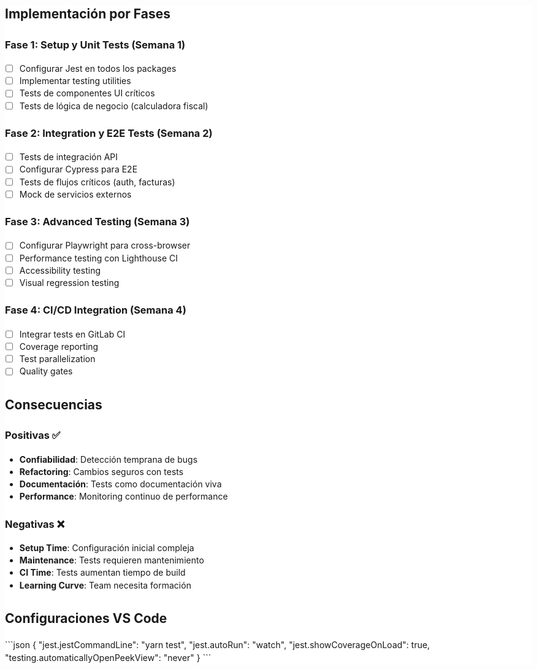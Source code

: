 ## Implementación por Fases

### Fase 1: Setup y Unit Tests (Semana 1)

- [ ] Configurar Jest en todos los packages
- [ ] Implementar testing utilities
- [ ] Tests de componentes UI críticos
- [ ] Tests de lógica de negocio (calculadora fiscal)

### Fase 2: Integration y E2E Tests (Semana 2)

- [ ] Tests de integración API
- [ ] Configurar Cypress para E2E
- [ ] Tests de flujos críticos (auth, facturas)
- [ ] Mock de servicios externos

### Fase 3: Advanced Testing (Semana 3)

- [ ] Configurar Playwright para cross-browser
- [ ] Performance testing con Lighthouse CI
- [ ] Accessibility testing
- [ ] Visual regression testing

### Fase 4: CI/CD Integration (Semana 4)

- [ ] Integrar tests en GitLab CI
- [ ] Coverage reporting
- [ ] Test parallelization
- [ ] Quality gates

## Consecuencias

### Positivas ✅

- **Confiabilidad**: Detección temprana de bugs
- **Refactoring**: Cambios seguros con tests
- **Documentación**: Tests como documentación viva
- **Performance**: Monitoring continuo de performance

### Negativas ❌

- **Setup Time**: Configuración inicial compleja
- **Maintenance**: Tests requieren mantenimiento
- **CI Time**: Tests aumentan tiempo de build
- **Learning Curve**: Team necesita formación

## Configuraciones VS Code

\`\`\`json
{
"jest.jestCommandLine": "yarn test",
"jest.autoRun": "watch",
"jest.showCoverageOnLoad": true,
"testing.automaticallyOpenPeekView": "never"
}
\`\`\`
